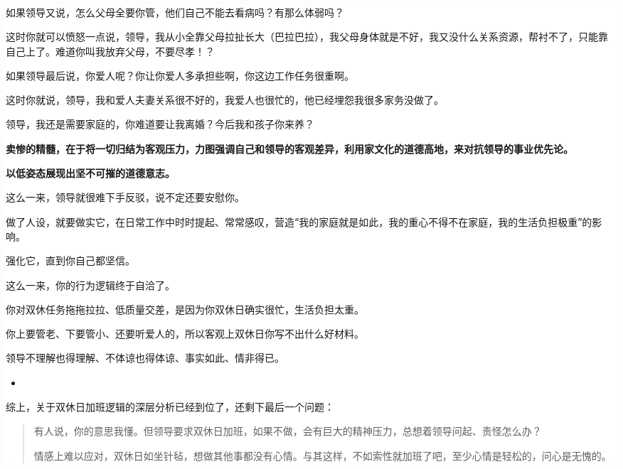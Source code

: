 
如果领导又说，怎么父母全要你管，他们自己不能去看病吗？有那么体弱吗？

  

这时你就可以愤怒一点说，领导，我从小全靠父母拉扯长大（巴拉巴拉），我父母身体就是不好，我又没什么关系资源，帮衬不了，只能靠自己上了。难道你叫我放弃父母，不要尽孝！？

  

如果领导最后说，你爱人呢？你让你爱人多承担些啊，你这边工作任务很重啊。

  

这时你就说，领导，我和爱人夫妻关系很不好的，我爱人也很忙的，他已经埋怨我很多家务没做了。

  

领导，我还是需要家庭的，你难道要让我离婚？今后我和孩子你来养？

  

**卖惨的精髓，在于将一切归结为客观压力，力图强调自己和领导的客观差异，利用家文化的道德高地，来对抗领导的事业优先论。**

  

**以低姿态展现出坚不可摧的道德意志。**

  

这么一来，领导就很难下手反驳，说不定还要安慰你。

  

做了人设，就要做实它，在日常工作中时时提起、常常感叹，营造“我的家庭就是如此，我的重心不得不在家庭，我的生活负担极重”的影响。

  

强化它，直到你自己都坚信。

  

这么一来，你的行为逻辑终于自洽了。

  

你对双休任务拖拖拉拉、低质量交差，是因为你双休日确实很忙，生活负担太重。

  

你上要管老、下要管小、还要听爱人的，所以客观上双休日你写不出什么好材料。

  

领导不理解也得理解、不体谅也得体谅、事实如此、情非得已。

  

  

-

  

综上，关于双休日加班逻辑的深层分析已经到位了，还剩下最后一个问题：

  

> 有人说，你的意思我懂。但领导要求双休日加班，如果不做，会有巨大的精神压力，总想着领导问起、责怪怎么办？
> 
>   
> 
> 情感上难以应对，双休日如坐针毡，想做其他事都没有心情。与其这样，不如索性就加班了吧，至少心情是轻松的，问心是无愧的。

  

